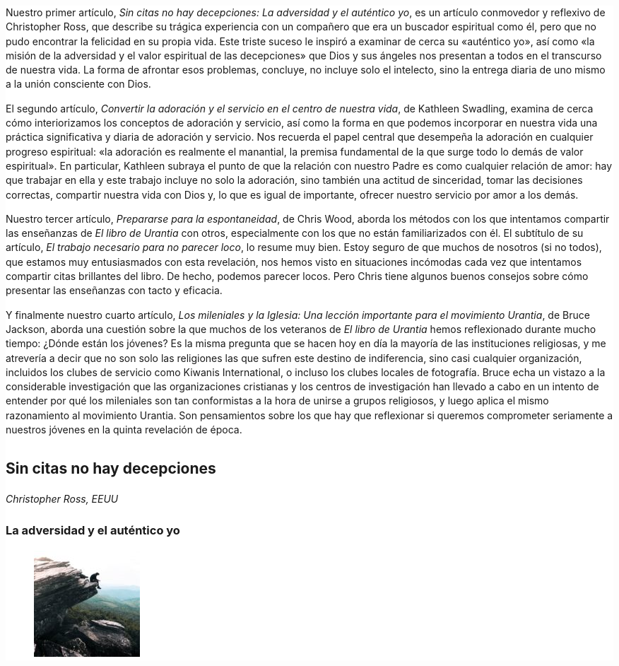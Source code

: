 Nuestro primer artículo, _Sin citas no hay decepciones: La adversidad y el auténtico yo_, es un artículo conmovedor y reflexivo de Christopher Ross, que describe su trágica experiencia con un compañero que era un buscador espiritual como él, pero que no pudo encontrar la felicidad en su propia vida. Este triste suceso le inspiró a examinar de cerca su «auténtico yo», así como «la misión de la adversidad y el valor espiritual de las decepciones» que Dios y sus ángeles nos presentan a todos en el transcurso de nuestra vida. La forma de afrontar esos problemas, concluye, no incluye solo el intelecto, sino la entrega diaria de uno mismo a la unión consciente con Dios.  
  
El segundo artículo, _Convertir la adoración y el servicio en el centro de nuestra vida_, de Kathleen Swadling, examina de cerca cómo interiorizamos los conceptos de adoración y servicio, así como la forma en que podemos incorporar en nuestra vida una práctica significativa y diaria de adoración y servicio. Nos recuerda el papel central que desempeña la adoración en cualquier progreso espiritual: «la adoración es realmente el manantial, la premisa fundamental de la que surge todo lo demás de valor espiritual». En particular, Kathleen subraya el punto de que la relación con nuestro Padre es como cualquier relación de amor: hay que trabajar en ella y este trabajo incluye no solo la adoración, sino también una actitud de sinceridad, tomar las decisiones correctas, compartir nuestra vida con Dios y, lo que es igual de importante, ofrecer nuestro servicio por amor a los demás.

Nuestro tercer artículo, _Prepararse para la espontaneidad_, de Chris Wood, aborda los métodos con los que intentamos compartir las enseñanzas de _El libro de Urantia_ con otros, especialmente con los que no están familiarizados con él. El subtítulo de su artículo, _El trabajo necesario para no parecer loco_, lo resume muy bien. Estoy seguro de que muchos de nosotros (si no todos), que estamos muy entusiasmados con esta revelación, nos hemos visto en situaciones incómodas cada vez que intentamos compartir citas brillantes del libro. De hecho, podemos parecer locos. Pero Chris tiene algunos buenos consejos sobre cómo presentar las enseñanzas con tacto y eficacia.  
  
Y finalmente nuestro cuarto artículo, _Los mileniales y la Iglesia: Una lección importante para el movimiento Urantia_, de Bruce Jackson, aborda una cuestión sobre la que muchos de los veteranos de _El libro de Urantia_ hemos reflexionado durante mucho tiempo: ¿Dónde están los jóvenes? Es la misma pregunta que se hacen hoy en día la mayoría de las instituciones religiosas, y me atrevería a decir que no son solo las religiones las que sufren este destino de indiferencia, sino casi cualquier organización, incluidos los clubes de servicio como Kiwanis International, o incluso los clubes locales de fotografía. Bruce echa un vistazo a la considerable investigación que las organizaciones cristianas y los centros de investigación han llevado a cabo en un intento de entender por qué los mileniales son tan conformistas a la hora de unirse a grupos religiosos, y luego aplica el mismo razonamiento al movimiento Urantia. Son pensamientos sobre los que hay que reflexionar si queremos comprometer seriamente a nuestros jóvenes en la quinta revelación de época.


## Sin citas no hay decepciones

_Christopher Ross, EEUU_

### La adversidad y el auténtico yo

<figure id="Figure_2" class="image urantiapedia image-style-align-left">
<img src="/image/article/IUA_Journal/cliffs-2-adj-150x150.jpg">
</figure>
